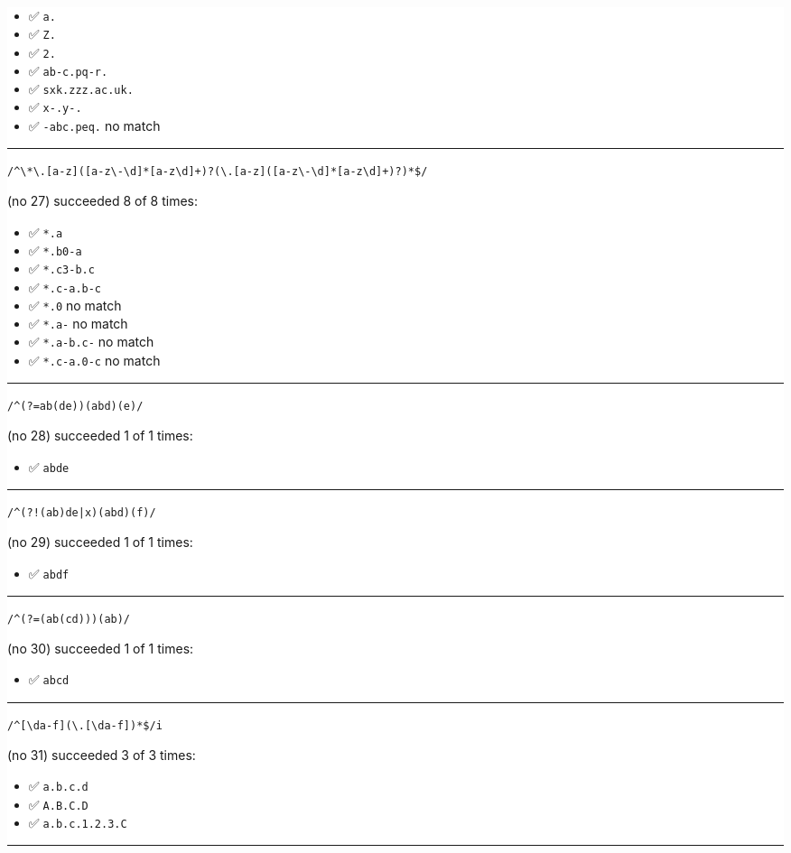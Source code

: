 - ✅ `a.`
- ✅ `Z.`
- ✅ `2.`
- ✅ `ab-c.pq-r.`
- ✅ `sxk.zzz.ac.uk.`
- ✅ `x-.y-.`
- ✅ `-abc.peq.` no match

---

```
/^\*\.[a-z]([a-z\-\d]*[a-z\d]+)?(\.[a-z]([a-z\-\d]*[a-z\d]+)?)*$/
```
(no 27) succeeded 8 of 8 times:

- ✅ `*.a`
- ✅ `*.b0-a`
- ✅ `*.c3-b.c`
- ✅ `*.c-a.b-c`
- ✅ `*.0` no match
- ✅ `*.a-` no match
- ✅ `*.a-b.c-` no match
- ✅ `*.c-a.0-c` no match

---

```
/^(?=ab(de))(abd)(e)/
```
(no 28) succeeded 1 of 1 times:

- ✅ `abde`

---

```
/^(?!(ab)de|x)(abd)(f)/
```
(no 29) succeeded 1 of 1 times:

- ✅ `abdf`

---

```
/^(?=(ab(cd)))(ab)/
```
(no 30) succeeded 1 of 1 times:

- ✅ `abcd`

---

```
/^[\da-f](\.[\da-f])*$/i
```
(no 31) succeeded 3 of 3 times:

- ✅ `a.b.c.d`
- ✅ `A.B.C.D`
- ✅ `a.b.c.1.2.3.C`

---